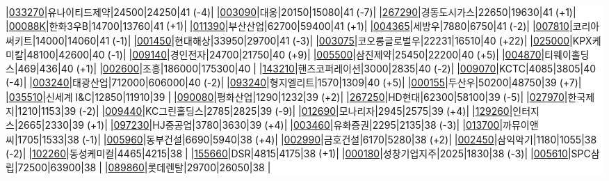 |[033270](https://finance.daum.net/quotes/A033270)|유나이티드제약|24500|24250|41 (-4)|
|[003090](https://finance.daum.net/quotes/A003090)|대웅|20150|15080|41 (-7)|
|[267290](https://finance.daum.net/quotes/A267290)|경동도시가스|22650|19630|41 (+1)|
|[00088K](https://finance.daum.net/quotes/A00088K)|한화3우B|14700|13760|41 (+1)|
|[011390](https://finance.daum.net/quotes/A011390)|부산산업|62700|59400|41 (+1)|
|[004365](https://finance.daum.net/quotes/A004365)|세방우|7880|6750|41 (-2)|
|[007810](https://finance.daum.net/quotes/A007810)|코리아써키트|14000|14060|41 (-1)|
|[001450](https://finance.daum.net/quotes/A001450)|현대해상|33950|29700|41 (-3)|
|[003075](https://finance.daum.net/quotes/A003075)|코오롱글로벌우|22231|16510|40 (+22)|
|[025000](https://finance.daum.net/quotes/A025000)|KPX케미칼|48100|42600|40 (-1)|
|[009140](https://finance.daum.net/quotes/A009140)|경인전자|24700|21750|40 (+9)|
|[005500](https://finance.daum.net/quotes/A005500)|삼진제약|25450|22200|40 (+5)|
|[004870](https://finance.daum.net/quotes/A004870)|티웨이홀딩스|469|436|40 (+1)|
|[002600](https://finance.daum.net/quotes/A002600)|조흥|186000|175300|40 |
|[143210](https://finance.daum.net/quotes/A143210)|핸즈코퍼레이션|3000|2835|40 (-2)|
|[009070](https://finance.daum.net/quotes/A009070)|KCTC|4085|3805|40 (-4)|
|[003240](https://finance.daum.net/quotes/A003240)|태광산업|712000|606000|40 (-2)|
|[093240](https://finance.daum.net/quotes/A093240)|형지엘리트|1570|1309|40 (+5)|
|[000155](https://finance.daum.net/quotes/A000155)|두산우|50200|48750|39 (+7)|
|[035510](https://finance.daum.net/quotes/A035510)|신세계 I&C|12850|11910|39 |
|[090080](https://finance.daum.net/quotes/A090080)|평화산업|1290|1232|39 (+2)|
|[267250](https://finance.daum.net/quotes/A267250)|HD현대|62300|58100|39 (-5)|
|[027970](https://finance.daum.net/quotes/A027970)|한국제지|1210|1153|39 (-2)|
|[009440](https://finance.daum.net/quotes/A009440)|KC그린홀딩스|2785|2825|39 (-9)|
|[012690](https://finance.daum.net/quotes/A012690)|모나리자|2945|2575|39 (+4)|
|[129260](https://finance.daum.net/quotes/A129260)|인터지스|2665|2330|39 (+1)|
|[097230](https://finance.daum.net/quotes/A097230)|HJ중공업|3780|3630|39 (+4)|
|[003460](https://finance.daum.net/quotes/A003460)|유화증권|2295|2135|38 (-3)|
|[013700](https://finance.daum.net/quotes/A013700)|까뮤이앤씨|1705|1533|38 (-1)|
|[005960](https://finance.daum.net/quotes/A005960)|동부건설|6690|5940|38 (+4)|
|[002990](https://finance.daum.net/quotes/A002990)|금호건설|6170|5280|38 (+2)|
|[002450](https://finance.daum.net/quotes/A002450)|삼익악기|1180|1055|38 (-2)|
|[102260](https://finance.daum.net/quotes/A102260)|동성케미컬|4465|4215|38 |
|[155660](https://finance.daum.net/quotes/A155660)|DSR|4815|4175|38 (+1)|
|[000180](https://finance.daum.net/quotes/A000180)|성창기업지주|2025|1830|38 (-3)|
|[005610](https://finance.daum.net/quotes/A005610)|SPC삼립|72500|63900|38 |
|[089860](https://finance.daum.net/quotes/A089860)|롯데렌탈|29700|26050|38 |